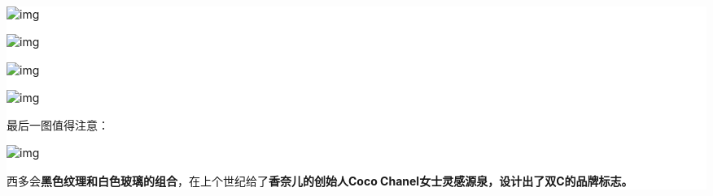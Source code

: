![img](https://pic4.zhimg.com/v2-3fb6700bb76161892b2b26f612801a63_r.jpg)



![img](https://pic2.zhimg.com/v2-3d3ca411365a789097c8e3ec4147e585_r.jpg)

![img](https://pic4.zhimg.com/v2-c4c548b2940fe41ddccf784109805d47_r.jpg)

![img](https://pic2.zhimg.com/v2-f024345e2a6bbdf1885b960821596695_r.jpg)



最后一图值得注意：

![img](https://pic3.zhimg.com/v2-7c35e4313514c3f53fbcdd72a5b8787e_r.jpg)

西多会**黑色纹理和白色玻璃的组合**，在上个世纪给了**香奈儿的创始人Coco Chanel女士灵感源泉，设计出了双C的品牌标志。**